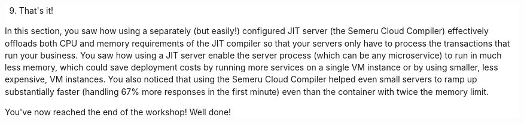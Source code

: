 9. That's it!

In this section, you saw how using a separately (but easily!) configured
JIT server (the Semeru Cloud Compiler) effectively offloads both
CPU and memory requirements of the JIT compiler so that your servers
only have to process the transactions that run your business. You
saw how using a JIT server enable the server process (which can be any
microservice) to run in much less memory, which could save deployment
costs by running more services on a single VM instance or by using
smaller, less expensive, VM instances. You also noticed that using the
Semeru Cloud Compiler helped even small servers to ramp up substantially
faster (handling 67% more responses in the first minute) even than the
container with twice the memory limit.

You've now reached the end of the workshop! Well done!
